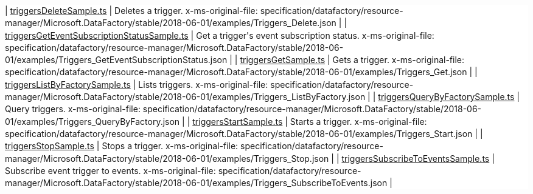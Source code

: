 | [triggersDeleteSample.ts][triggersdeletesample]                                                                                           | Deletes a trigger. x-ms-original-file: specification/datafactory/resource-manager/Microsoft.DataFactory/stable/2018-06-01/examples/Triggers_Delete.json                                                                                                                                                                                                                                                                                                                                                                                    |
| [triggersGetEventSubscriptionStatusSample.ts][triggersgeteventsubscriptionstatussample]                                                   | Get a trigger's event subscription status. x-ms-original-file: specification/datafactory/resource-manager/Microsoft.DataFactory/stable/2018-06-01/examples/Triggers_GetEventSubscriptionStatus.json                                                                                                                                                                                                                                                                                                                                        |
| [triggersGetSample.ts][triggersgetsample]                                                                                                 | Gets a trigger. x-ms-original-file: specification/datafactory/resource-manager/Microsoft.DataFactory/stable/2018-06-01/examples/Triggers_Get.json                                                                                                                                                                                                                                                                                                                                                                                          |
| [triggersListByFactorySample.ts][triggerslistbyfactorysample]                                                                             | Lists triggers. x-ms-original-file: specification/datafactory/resource-manager/Microsoft.DataFactory/stable/2018-06-01/examples/Triggers_ListByFactory.json                                                                                                                                                                                                                                                                                                                                                                                |
| [triggersQueryByFactorySample.ts][triggersquerybyfactorysample]                                                                           | Query triggers. x-ms-original-file: specification/datafactory/resource-manager/Microsoft.DataFactory/stable/2018-06-01/examples/Triggers_QueryByFactory.json                                                                                                                                                                                                                                                                                                                                                                               |
| [triggersStartSample.ts][triggersstartsample]                                                                                             | Starts a trigger. x-ms-original-file: specification/datafactory/resource-manager/Microsoft.DataFactory/stable/2018-06-01/examples/Triggers_Start.json                                                                                                                                                                                                                                                                                                                                                                                      |
| [triggersStopSample.ts][triggersstopsample]                                                                                               | Stops a trigger. x-ms-original-file: specification/datafactory/resource-manager/Microsoft.DataFactory/stable/2018-06-01/examples/Triggers_Stop.json                                                                                                                                                                                                                                                                                                                                                                                        |
| [triggersSubscribeToEventsSample.ts][triggerssubscribetoeventssample]                                                                     | Subscribe event trigger to events. x-ms-original-file: specification/datafactory/resource-manager/Microsoft.DataFactory/stable/2018-06-01/examples/Triggers_SubscribeToEvents.json                                                                                                                                                                                                                                                                                                                                                         |

[activityrunsquerybypipelinerunsample]: https://github.com/Azure/azure-sdk-for-js/blob/main/sdk/datafactory/arm-datafactory/samples/v11/typescript/src/activityRunsQueryByPipelineRunSample.ts
[dataflowdebugsessionadddataflowsample]: https://github.com/Azure/azure-sdk-for-js/blob/main/sdk/datafactory/arm-datafactory/samples/v11/typescript/src/dataFlowDebugSessionAddDataFlowSample.ts
[dataflowdebugsessioncreatesample]: https://github.com/Azure/azure-sdk-for-js/blob/main/sdk/datafactory/arm-datafactory/samples/v11/typescript/src/dataFlowDebugSessionCreateSample.ts
[dataflowdebugsessiondeletesample]: https://github.com/Azure/azure-sdk-for-js/blob/main/sdk/datafactory/arm-datafactory/samples/v11/typescript/src/dataFlowDebugSessionDeleteSample.ts
[dataflowdebugsessionexecutecommandsample]: https://github.com/Azure/azure-sdk-for-js/blob/main/sdk/datafactory/arm-datafactory/samples/v11/typescript/src/dataFlowDebugSessionExecuteCommandSample.ts
[dataflowdebugsessionquerybyfactorysample]: https://github.com/Azure/azure-sdk-for-js/blob/main/sdk/datafactory/arm-datafactory/samples/v11/typescript/src/dataFlowDebugSessionQueryByFactorySample.ts
[dataflowscreateorupdatesample]: https://github.com/Azure/azure-sdk-for-js/blob/main/sdk/datafactory/arm-datafactory/samples/v11/typescript/src/dataFlowsCreateOrUpdateSample.ts
[dataflowsdeletesample]: https://github.com/Azure/azure-sdk-for-js/blob/main/sdk/datafactory/arm-datafactory/samples/v11/typescript/src/dataFlowsDeleteSample.ts
[dataflowsgetsample]: https://github.com/Azure/azure-sdk-for-js/blob/main/sdk/datafactory/arm-datafactory/samples/v11/typescript/src/dataFlowsGetSample.ts
[dataflowslistbyfactorysample]: https://github.com/Azure/azure-sdk-for-js/blob/main/sdk/datafactory/arm-datafactory/samples/v11/typescript/src/dataFlowsListByFactorySample.ts
[datasetscreateorupdatesample]: https://github.com/Azure/azure-sdk-for-js/blob/main/sdk/datafactory/arm-datafactory/samples/v11/typescript/src/datasetsCreateOrUpdateSample.ts
[datasetsdeletesample]: https://github.com/Azure/azure-sdk-for-js/blob/main/sdk/datafactory/arm-datafactory/samples/v11/typescript/src/datasetsDeleteSample.ts
[datasetsgetsample]: https://github.com/Azure/azure-sdk-for-js/blob/main/sdk/datafactory/arm-datafactory/samples/v11/typescript/src/datasetsGetSample.ts
[datasetslistbyfactorysample]: https://github.com/Azure/azure-sdk-for-js/blob/main/sdk/datafactory/arm-datafactory/samples/v11/typescript/src/datasetsListByFactorySample.ts
[exposurecontrolgetfeaturevaluebyfactorysample]: https://github.com/Azure/azure-sdk-for-js/blob/main/sdk/datafactory/arm-datafactory/samples/v11/typescript/src/exposureControlGetFeatureValueByFactorySample.ts
[exposurecontrolgetfeaturevaluesample]: https://github.com/Azure/azure-sdk-for-js/blob/main/sdk/datafactory/arm-datafactory/samples/v11/typescript/src/exposureControlGetFeatureValueSample.ts
[exposurecontrolqueryfeaturevaluesbyfactorysample]: https://github.com/Azure/azure-sdk-for-js/blob/main/sdk/datafactory/arm-datafactory/samples/v11/typescript/src/exposureControlQueryFeatureValuesByFactorySample.ts
[factoriesconfigurefactoryreposample]: https://github.com/Azure/azure-sdk-for-js/blob/main/sdk/datafactory/arm-datafactory/samples/v11/typescript/src/factoriesConfigureFactoryRepoSample.ts
[factoriescreateorupdatesample]: https://github.com/Azure/azure-sdk-for-js/blob/main/sdk/datafactory/arm-datafactory/samples/v11/typescript/src/factoriesCreateOrUpdateSample.ts
[factoriesdeletesample]: https://github.com/Azure/azure-sdk-for-js/blob/main/sdk/datafactory/arm-datafactory/samples/v11/typescript/src/factoriesDeleteSample.ts
[factoriesgetdataplaneaccesssample]: https://github.com/Azure/azure-sdk-for-js/blob/main/sdk/datafactory/arm-datafactory/samples/v11/typescript/src/factoriesGetDataPlaneAccessSample.ts
[factoriesgetgithubaccesstokensample]: https://github.com/Azure/azure-sdk-for-js/blob/main/sdk/datafactory/arm-datafactory/samples/v11/typescript/src/factoriesGetGitHubAccessTokenSample.ts
[factoriesgetsample]: https://github.com/Azure/azure-sdk-for-js/blob/main/sdk/datafactory/arm-datafactory/samples/v11/typescript/src/factoriesGetSample.ts
[factorieslistbyresourcegroupsample]: https://github.com/Azure/azure-sdk-for-js/blob/main/sdk/datafactory/arm-datafactory/samples/v11/typescript/src/factoriesListByResourceGroupSample.ts
[factorieslistsample]: https://github.com/Azure/azure-sdk-for-js/blob/main/sdk/datafactory/arm-datafactory/samples/v11/typescript/src/factoriesListSample.ts
[factoriesupdatesample]: https://github.com/Azure/azure-sdk-for-js/blob/main/sdk/datafactory/arm-datafactory/samples/v11/typescript/src/factoriesUpdateSample.ts
[integrationruntimenodesdeletesample]: https://github.com/Azure/azure-sdk-for-js/blob/main/sdk/datafactory/arm-datafactory/samples/v11/typescript/src/integrationRuntimeNodesDeleteSample.ts
[integrationruntimenodesgetipaddresssample]: https://github.com/Azure/azure-sdk-for-js/blob/main/sdk/datafactory/arm-datafactory/samples/v11/typescript/src/integrationRuntimeNodesGetIPAddressSample.ts
[integrationruntimenodesgetsample]: https://github.com/Azure/azure-sdk-for-js/blob/main/sdk/datafactory/arm-datafactory/samples/v11/typescript/src/integrationRuntimeNodesGetSample.ts
[integrationruntimenodesupdatesample]: https://github.com/Azure/azure-sdk-for-js/blob/main/sdk/datafactory/arm-datafactory/samples/v11/typescript/src/integrationRuntimeNodesUpdateSample.ts
[integrationruntimeobjectmetadatagetsample]: https://github.com/Azure/azure-sdk-for-js/blob/main/sdk/datafactory/arm-datafactory/samples/v11/typescript/src/integrationRuntimeObjectMetadataGetSample.ts
[integrationruntimeobjectmetadatarefreshsample]: https://github.com/Azure/azure-sdk-for-js/blob/main/sdk/datafactory/arm-datafactory/samples/v11/typescript/src/integrationRuntimeObjectMetadataRefreshSample.ts
[integrationruntimescreatelinkedintegrationruntimesample]: https://github.com/Azure/azure-sdk-for-js/blob/main/sdk/datafactory/arm-datafactory/samples/v11/typescript/src/integrationRuntimesCreateLinkedIntegrationRuntimeSample.ts
[integrationruntimescreateorupdatesample]: https://github.com/Azure/azure-sdk-for-js/blob/main/sdk/datafactory/arm-datafactory/samples/v11/typescript/src/integrationRuntimesCreateOrUpdateSample.ts
[integrationruntimesdeletesample]: https://github.com/Azure/azure-sdk-for-js/blob/main/sdk/datafactory/arm-datafactory/samples/v11/typescript/src/integrationRuntimesDeleteSample.ts
[integrationruntimesgetconnectioninfosample]: https://github.com/Azure/azure-sdk-for-js/blob/main/sdk/datafactory/arm-datafactory/samples/v11/typescript/src/integrationRuntimesGetConnectionInfoSample.ts
[integrationruntimesgetmonitoringdatasample]: https://github.com/Azure/azure-sdk-for-js/blob/main/sdk/datafactory/arm-datafactory/samples/v11/typescript/src/integrationRuntimesGetMonitoringDataSample.ts
[integrationruntimesgetsample]: https://github.com/Azure/azure-sdk-for-js/blob/main/sdk/datafactory/arm-datafactory/samples/v11/typescript/src/integrationRuntimesGetSample.ts
[integrationruntimesgetstatussample]: https://github.com/Azure/azure-sdk-for-js/blob/main/sdk/datafactory/arm-datafactory/samples/v11/typescript/src/integrationRuntimesGetStatusSample.ts
[integrationruntimeslistauthkeyssample]: https://github.com/Azure/azure-sdk-for-js/blob/main/sdk/datafactory/arm-datafactory/samples/v11/typescript/src/integrationRuntimesListAuthKeysSample.ts
[integrationruntimeslistbyfactorysample]: https://github.com/Azure/azure-sdk-for-js/blob/main/sdk/datafactory/arm-datafactory/samples/v11/typescript/src/integrationRuntimesListByFactorySample.ts
[integrationruntimeslistoutboundnetworkdependenciesendpointssample]: https://github.com/Azure/azure-sdk-for-js/blob/main/sdk/datafactory/arm-datafactory/samples/v11/typescript/src/integrationRuntimesListOutboundNetworkDependenciesEndpointsSample.ts
[integrationruntimesregenerateauthkeysample]: https://github.com/Azure/azure-sdk-for-js/blob/main/sdk/datafactory/arm-datafactory/samples/v11/typescript/src/integrationRuntimesRegenerateAuthKeySample.ts
[integrationruntimesremovelinkssample]: https://github.com/Azure/azure-sdk-for-js/blob/main/sdk/datafactory/arm-datafactory/samples/v11/typescript/src/integrationRuntimesRemoveLinksSample.ts
[integrationruntimesstartsample]: https://github.com/Azure/azure-sdk-for-js/blob/main/sdk/datafactory/arm-datafactory/samples/v11/typescript/src/integrationRuntimesStartSample.ts
[integrationruntimesstopsample]: https://github.com/Azure/azure-sdk-for-js/blob/main/sdk/datafactory/arm-datafactory/samples/v11/typescript/src/integrationRuntimesStopSample.ts
[integrationruntimessynccredentialssample]: https://github.com/Azure/azure-sdk-for-js/blob/main/sdk/datafactory/arm-datafactory/samples/v11/typescript/src/integrationRuntimesSyncCredentialsSample.ts
[integrationruntimesupdatesample]: https://github.com/Azure/azure-sdk-for-js/blob/main/sdk/datafactory/arm-datafactory/samples/v11/typescript/src/integrationRuntimesUpdateSample.ts
[integrationruntimesupgradesample]: https://github.com/Azure/azure-sdk-for-js/blob/main/sdk/datafactory/arm-datafactory/samples/v11/typescript/src/integrationRuntimesUpgradeSample.ts
[linkedservicescreateorupdatesample]: https://github.com/Azure/azure-sdk-for-js/blob/main/sdk/datafactory/arm-datafactory/samples/v11/typescript/src/linkedServicesCreateOrUpdateSample.ts
[linkedservicesdeletesample]: https://github.com/Azure/azure-sdk-for-js/blob/main/sdk/datafactory/arm-datafactory/samples/v11/typescript/src/linkedServicesDeleteSample.ts
[linkedservicesgetsample]: https://github.com/Azure/azure-sdk-for-js/blob/main/sdk/datafactory/arm-datafactory/samples/v11/typescript/src/linkedServicesGetSample.ts
[linkedserviceslistbyfactorysample]: https://github.com/Azure/azure-sdk-for-js/blob/main/sdk/datafactory/arm-datafactory/samples/v11/typescript/src/linkedServicesListByFactorySample.ts
[managedprivateendpointscreateorupdatesample]: https://github.com/Azure/azure-sdk-for-js/blob/main/sdk/datafactory/arm-datafactory/samples/v11/typescript/src/managedPrivateEndpointsCreateOrUpdateSample.ts
[managedprivateendpointsdeletesample]: https://github.com/Azure/azure-sdk-for-js/blob/main/sdk/datafactory/arm-datafactory/samples/v11/typescript/src/managedPrivateEndpointsDeleteSample.ts
[managedprivateendpointsgetsample]: https://github.com/Azure/azure-sdk-for-js/blob/main/sdk/datafactory/arm-datafactory/samples/v11/typescript/src/managedPrivateEndpointsGetSample.ts
[managedprivateendpointslistbyfactorysample]: https://github.com/Azure/azure-sdk-for-js/blob/main/sdk/datafactory/arm-datafactory/samples/v11/typescript/src/managedPrivateEndpointsListByFactorySample.ts
[managedvirtualnetworkscreateorupdatesample]: https://github.com/Azure/azure-sdk-for-js/blob/main/sdk/datafactory/arm-datafactory/samples/v11/typescript/src/managedVirtualNetworksCreateOrUpdateSample.ts
[managedvirtualnetworksgetsample]: https://github.com/Azure/azure-sdk-for-js/blob/main/sdk/datafactory/arm-datafactory/samples/v11/typescript/src/managedVirtualNetworksGetSample.ts
[managedvirtualnetworkslistbyfactorysample]: https://github.com/Azure/azure-sdk-for-js/blob/main/sdk/datafactory/arm-datafactory/samples/v11/typescript/src/managedVirtualNetworksListByFactorySample.ts
[operationslistsample]: https://github.com/Azure/azure-sdk-for-js/blob/main/sdk/datafactory/arm-datafactory/samples/v11/typescript/src/operationsListSample.ts
[pipelinerunscancelsample]: https://github.com/Azure/azure-sdk-for-js/blob/main/sdk/datafactory/arm-datafactory/samples/v11/typescript/src/pipelineRunsCancelSample.ts
[pipelinerunsgetsample]: https://github.com/Azure/azure-sdk-for-js/blob/main/sdk/datafactory/arm-datafactory/samples/v11/typescript/src/pipelineRunsGetSample.ts
[pipelinerunsquerybyfactorysample]: https://github.com/Azure/azure-sdk-for-js/blob/main/sdk/datafactory/arm-datafactory/samples/v11/typescript/src/pipelineRunsQueryByFactorySample.ts
[pipelinescreateorupdatesample]: https://github.com/Azure/azure-sdk-for-js/blob/main/sdk/datafactory/arm-datafactory/samples/v11/typescript/src/pipelinesCreateOrUpdateSample.ts
[pipelinescreaterunsample]: https://github.com/Azure/azure-sdk-for-js/blob/main/sdk/datafactory/arm-datafactory/samples/v11/typescript/src/pipelinesCreateRunSample.ts
[pipelinesdeletesample]: https://github.com/Azure/azure-sdk-for-js/blob/main/sdk/datafactory/arm-datafactory/samples/v11/typescript/src/pipelinesDeleteSample.ts
[pipelinesgetsample]: https://github.com/Azure/azure-sdk-for-js/blob/main/sdk/datafactory/arm-datafactory/samples/v11/typescript/src/pipelinesGetSample.ts
[pipelineslistbyfactorysample]: https://github.com/Azure/azure-sdk-for-js/blob/main/sdk/datafactory/arm-datafactory/samples/v11/typescript/src/pipelinesListByFactorySample.ts
[privateendpointconnectionslistbyfactorysample]: https://github.com/Azure/azure-sdk-for-js/blob/main/sdk/datafactory/arm-datafactory/samples/v11/typescript/src/privateEndPointConnectionsListByFactorySample.ts
[privateendpointconnectioncreateorupdatesample]: https://github.com/Azure/azure-sdk-for-js/blob/main/sdk/datafactory/arm-datafactory/samples/v11/typescript/src/privateEndpointConnectionCreateOrUpdateSample.ts
[privateendpointconnectiondeletesample]: https://github.com/Azure/azure-sdk-for-js/blob/main/sdk/datafactory/arm-datafactory/samples/v11/typescript/src/privateEndpointConnectionDeleteSample.ts
[privateendpointconnectiongetsample]: https://github.com/Azure/azure-sdk-for-js/blob/main/sdk/datafactory/arm-datafactory/samples/v11/typescript/src/privateEndpointConnectionGetSample.ts
[privatelinkresourcesgetsample]: https://github.com/Azure/azure-sdk-for-js/blob/main/sdk/datafactory/arm-datafactory/samples/v11/typescript/src/privateLinkResourcesGetSample.ts
[triggerrunscancelsample]: https://github.com/Azure/azure-sdk-for-js/blob/main/sdk/datafactory/arm-datafactory/samples/v11/typescript/src/triggerRunsCancelSample.ts
[triggerrunsquerybyfactorysample]: https://github.com/Azure/azure-sdk-for-js/blob/main/sdk/datafactory/arm-datafactory/samples/v11/typescript/src/triggerRunsQueryByFactorySample.ts
[triggerrunsrerunsample]: https://github.com/Azure/azure-sdk-for-js/blob/main/sdk/datafactory/arm-datafactory/samples/v11/typescript/src/triggerRunsRerunSample.ts
[triggerscreateorupdatesample]: https://github.com/Azure/azure-sdk-for-js/blob/main/sdk/datafactory/arm-datafactory/samples/v11/typescript/src/triggersCreateOrUpdateSample.ts
[triggersdeletesample]: https://github.com/Azure/azure-sdk-for-js/blob/main/sdk/datafactory/arm-datafactory/samples/v11/typescript/src/triggersDeleteSample.ts
[triggersgeteventsubscriptionstatussample]: https://github.com/Azure/azure-sdk-for-js/blob/main/sdk/datafactory/arm-datafactory/samples/v11/typescript/src/triggersGetEventSubscriptionStatusSample.ts
[triggersgetsample]: https://github.com/Azure/azure-sdk-for-js/blob/main/sdk/datafactory/arm-datafactory/samples/v11/typescript/src/triggersGetSample.ts
[triggerslistbyfactorysample]: https://github.com/Azure/azure-sdk-for-js/blob/main/sdk/datafactory/arm-datafactory/samples/v11/typescript/src/triggersListByFactorySample.ts
[triggersquerybyfactorysample]: https://github.com/Azure/azure-sdk-for-js/blob/main/sdk/datafactory/arm-datafactory/samples/v11/typescript/src/triggersQueryByFactorySample.ts
[triggersstartsample]: https://github.com/Azure/azure-sdk-for-js/blob/main/sdk/datafactory/arm-datafactory/samples/v11/typescript/src/triggersStartSample.ts
[triggersstopsample]: https://github.com/Azure/azure-sdk-for-js/blob/main/sdk/datafactory/arm-datafactory/samples/v11/typescript/src/triggersStopSample.ts
[triggerssubscribetoeventssample]: https://github.com/Azure/azure-sdk-for-js/blob/main/sdk/datafactory/arm-datafactory/samples/v11/typescript/src/triggersSubscribeToEventsSample.ts
[triggersunsubscribefromeventssample]: https://github.com/Azure/azure-sdk-for-js/blob/main/sdk/datafactory/arm-datafactory/samples/v11/typescript/src/triggersUnsubscribeFromEventsSample.ts
[apiref]: https://docs.microsoft.com/javascript/api/@azure/arm-datafactory?view=azure-node-preview
[freesub]: https://azure.microsoft.com/free/
[package]: https://github.com/Azure/azure-sdk-for-js/tree/main/sdk/datafactory/arm-datafactory/README.md
[typescript]: https://www.typescriptlang.org/docs/home.html